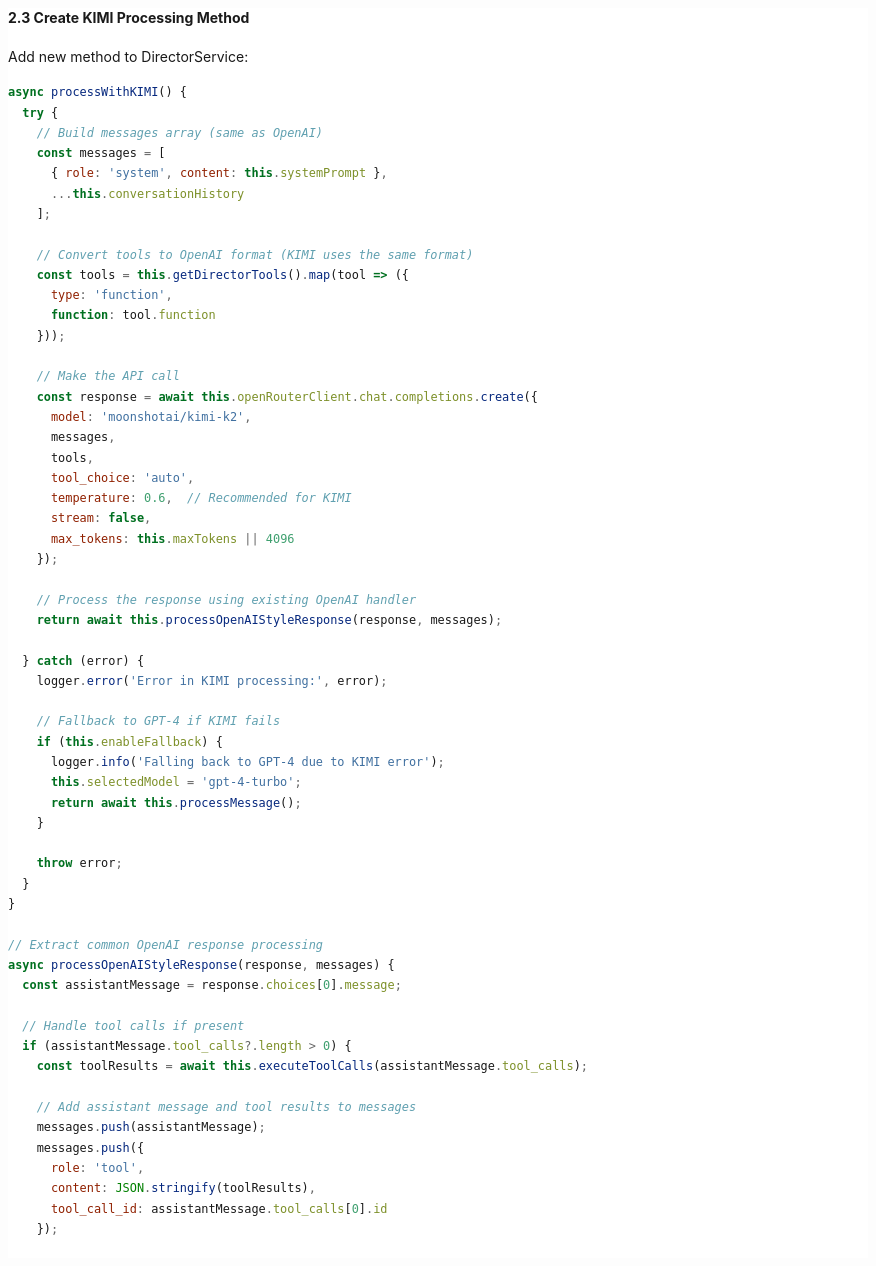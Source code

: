 ```javascript
```

#### 2.3 Create KIMI Processing Method
Add new method to DirectorService:

```javascript
async processWithKIMI() {
  try {
    // Build messages array (same as OpenAI)
    const messages = [
      { role: 'system', content: this.systemPrompt },
      ...this.conversationHistory
    ];

    // Convert tools to OpenAI format (KIMI uses the same format)
    const tools = this.getDirectorTools().map(tool => ({
      type: 'function',
      function: tool.function
    }));

    // Make the API call
    const response = await this.openRouterClient.chat.completions.create({
      model: 'moonshotai/kimi-k2',
      messages,
      tools,
      tool_choice: 'auto',
      temperature: 0.6,  // Recommended for KIMI
      stream: false,
      max_tokens: this.maxTokens || 4096
    });

    // Process the response using existing OpenAI handler
    return await this.processOpenAIStyleResponse(response, messages);
    
  } catch (error) {
    logger.error('Error in KIMI processing:', error);
    
    // Fallback to GPT-4 if KIMI fails
    if (this.enableFallback) {
      logger.info('Falling back to GPT-4 due to KIMI error');
      this.selectedModel = 'gpt-4-turbo';
      return await this.processMessage();
    }
    
    throw error;
  }
}

// Extract common OpenAI response processing
async processOpenAIStyleResponse(response, messages) {
  const assistantMessage = response.choices[0].message;
  
  // Handle tool calls if present
  if (assistantMessage.tool_calls?.length > 0) {
    const toolResults = await this.executeToolCalls(assistantMessage.tool_calls);
    
    // Add assistant message and tool results to messages
    messages.push(assistantMessage);
    messages.push({
      role: 'tool',
      content: JSON.stringify(toolResults),
      tool_call_id: assistantMessage.tool_calls[0].id
    });
    
```